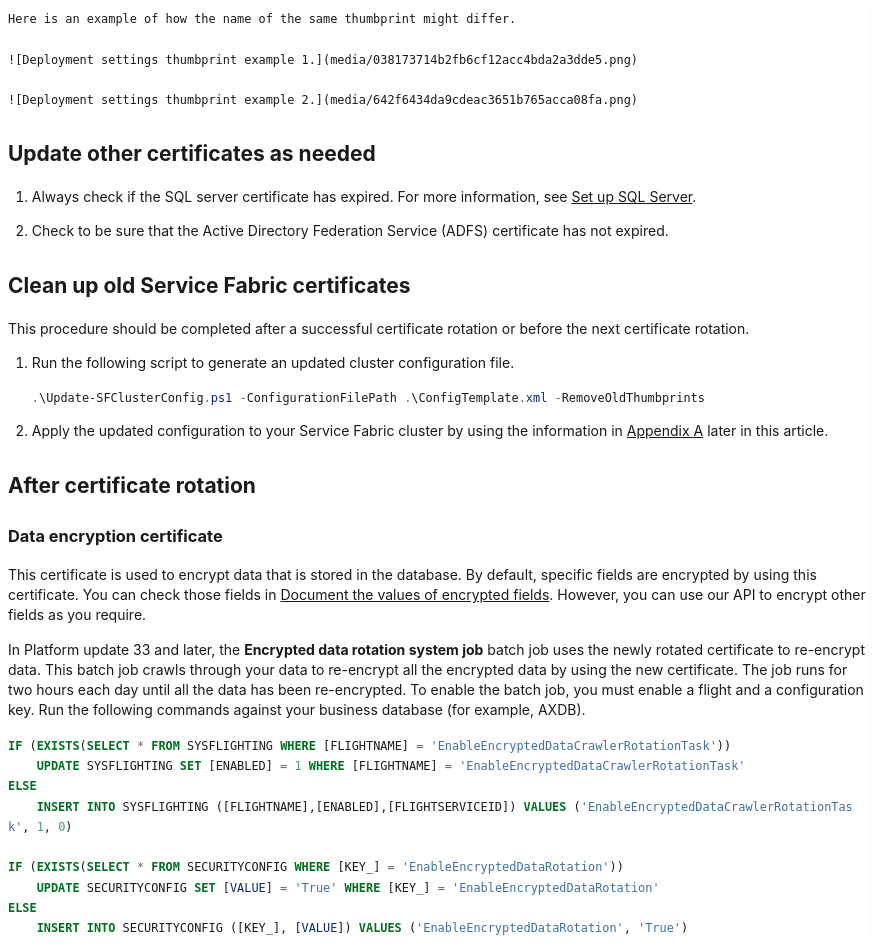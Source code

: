     Here is an example of how the name of the same thumbprint might differ.

    ![Deployment settings thumbprint example 1.](media/038173714b2fb6cf12acc4bda2a3dde5.png)

    ![Deployment settings thumbprint example 2.](media/642f6434da9cdeac3651b765acca08fa.png)

## Update other certificates as needed

1. Always check if the SQL server certificate has expired. For more information, see [Set up SQL Server](setup-deploy-on-premises-pu41.md#setupsql).

2. Check to be sure that the Active Directory Federation Service (ADFS) certificate has not expired.

## <a name="cleanupoldsfcerts"></a>Clean up old Service Fabric certificates

This procedure should be completed after a successful certificate rotation or before the next certificate rotation.

1. Run the following script to generate an updated cluster configuration file.

    ```powershell
    .\Update-SFClusterConfig.ps1 -ConfigurationFilePath .\ConfigTemplate.xml -RemoveOldThumbprints
    ```

2. Apply the updated configuration to your Service Fabric cluster by using the information in [Appendix A](#appendix-a) later in this article.

## <a name="aftercertrotation"></a>After certificate rotation

### Data encryption certificate

This certificate is used to encrypt data that is stored in the database. By default, specific fields are encrypted by using this certificate. You can check those fields in [Document the values of encrypted fields](../database/dbmovement-scenario-goldenconfig.md#document-the-values-of-encrypted-fields). However, you can use our API to encrypt other fields as you require. 

In Platform update 33 and later, the **Encrypted data rotation system job** batch job uses the newly rotated certificate to re-encrypt data. This batch job crawls through your data to re-encrypt all the encrypted data by using the new certificate. The job runs for two hours each day until all the data has been re-encrypted. To enable the batch job, you must enable a flight and a configuration key. Run the following commands against your business database (for example, AXDB).

```sql
IF (EXISTS(SELECT * FROM SYSFLIGHTING WHERE [FLIGHTNAME] = 'EnableEncryptedDataCrawlerRotationTask'))
    UPDATE SYSFLIGHTING SET [ENABLED] = 1 WHERE [FLIGHTNAME] = 'EnableEncryptedDataCrawlerRotationTask'
ELSE
    INSERT INTO SYSFLIGHTING ([FLIGHTNAME],[ENABLED],[FLIGHTSERVICEID]) VALUES ('EnableEncryptedDataCrawlerRotationTask', 1, 0)
 
IF (EXISTS(SELECT * FROM SECURITYCONFIG WHERE [KEY_] = 'EnableEncryptedDataRotation'))
    UPDATE SECURITYCONFIG SET [VALUE] = 'True' WHERE [KEY_] = 'EnableEncryptedDataRotation'
ELSE
    INSERT INTO SECURITYCONFIG ([KEY_], [VALUE]) VALUES ('EnableEncryptedDataRotation', 'True')
```
